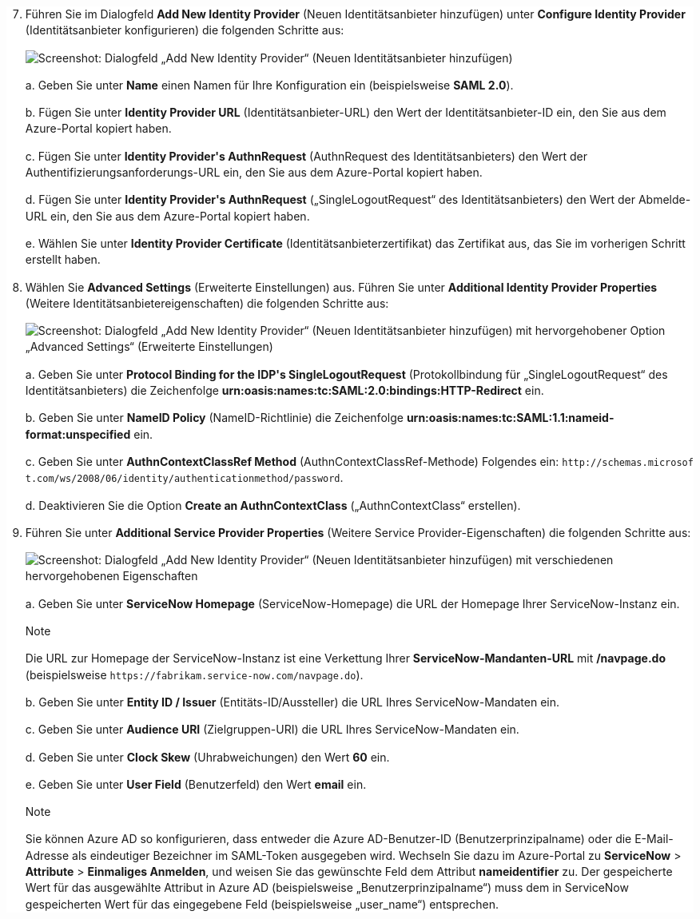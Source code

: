 7. Führen Sie im Dialogfeld **Add New Identity Provider** (Neuen Identitätsanbieter hinzufügen) unter **Configure Identity Provider** (Identitätsanbieter konfigurieren) die folgenden Schritte aus:

    ![Screenshot: Dialogfeld „Add New Identity Provider“ (Neuen Identitätsanbieter hinzufügen)](./media/servicenow-tutorial/new-identity-provider.png "Einmaliges Anmelden konfigurieren")

    a. Geben Sie unter **Name** einen Namen für Ihre Konfiguration ein (beispielsweise **SAML 2.0**).

    b. Fügen Sie unter **Identity Provider URL** (Identitätsanbieter-URL) den Wert der Identitätsanbieter-ID ein, den Sie aus dem Azure-Portal kopiert haben.

    c. Fügen Sie unter **Identity Provider's AuthnRequest** (AuthnRequest des Identitätsanbieters) den Wert der Authentifizierungsanforderungs-URL ein, den Sie aus dem Azure-Portal kopiert haben.

    d. Fügen Sie unter **Identity Provider's AuthnRequest** („SingleLogoutRequest“ des Identitätsanbieters) den Wert der Abmelde-URL ein, den Sie aus dem Azure-Portal kopiert haben.

    e. Wählen Sie unter **Identity Provider Certificate** (Identitätsanbieterzertifikat) das Zertifikat aus, das Sie im vorherigen Schritt erstellt haben.

8. Wählen Sie **Advanced Settings** (Erweiterte Einstellungen) aus. Führen Sie unter **Additional Identity Provider Properties** (Weitere Identitätsanbietereigenschaften) die folgenden Schritte aus:

    ![Screenshot: Dialogfeld „Add New Identity Provider“ (Neuen Identitätsanbieter hinzufügen) mit hervorgehobener Option „Advanced Settings“ (Erweiterte Einstellungen)](./media/servicenow-tutorial/advanced-settings.png "Einmaliges Anmelden konfigurieren")

    a. Geben Sie unter **Protocol Binding for the IDP's SingleLogoutRequest** (Protokollbindung für „SingleLogoutRequest“ des Identitätsanbieters) die Zeichenfolge **urn:oasis:names:tc:SAML:2.0:bindings:HTTP-Redirect** ein.

    b. Geben Sie unter **NameID Policy** (NameID-Richtlinie) die Zeichenfolge **urn:oasis:names:tc:SAML:1.1:nameid-format:unspecified** ein.

    c. Geben Sie unter **AuthnContextClassRef Method** (AuthnContextClassRef-Methode) Folgendes ein: `http://schemas.microsoft.com/ws/2008/06/identity/authenticationmethod/password`.

    d. Deaktivieren Sie die Option **Create an AuthnContextClass** („AuthnContextClass“ erstellen).

9. Führen Sie unter **Additional Service Provider Properties** (Weitere Service Provider-Eigenschaften) die folgenden Schritte aus:

    ![Screenshot: Dialogfeld „Add New Identity Provider“ (Neuen Identitätsanbieter hinzufügen) mit verschiedenen hervorgehobenen Eigenschaften](./media/servicenow-tutorial/service-provider.png "Einmaliges Anmelden konfigurieren")

    a. Geben Sie unter **ServiceNow Homepage** (ServiceNow-Homepage) die URL der Homepage Ihrer ServiceNow-Instanz ein.

    > [!NOTE]
    > Die URL zur Homepage der ServiceNow-Instanz ist eine Verkettung Ihrer **ServiceNow-Mandanten-URL** mit **/navpage.do** (beispielsweise `https://fabrikam.service-now.com/navpage.do`).

    b. Geben Sie unter **Entity ID / Issuer** (Entitäts-ID/Aussteller) die URL Ihres ServiceNow-Mandaten ein.

    c. Geben Sie unter **Audience URI** (Zielgruppen-URI) die URL Ihres ServiceNow-Mandaten ein.

    d. Geben Sie unter **Clock Skew** (Uhrabweichungen) den Wert **60** ein.

    e. Geben Sie unter **User Field** (Benutzerfeld) den Wert **email** ein.

    > [!NOTE]
    > Sie können Azure AD so konfigurieren, dass entweder die Azure AD-Benutzer-ID (Benutzerprinzipalname) oder die E-Mail-Adresse als eindeutiger Bezeichner im SAML-Token ausgegeben wird. Wechseln Sie dazu im Azure-Portal zu **ServiceNow** > **Attribute** > **Einmaliges Anmelden**, und weisen Sie das gewünschte Feld dem Attribut **nameidentifier** zu. Der gespeicherte Wert für das ausgewählte Attribut in Azure AD (beispielsweise „Benutzerprinzipalname“) muss dem in ServiceNow gespeicherten Wert für das eingegebene Feld (beispielsweise „user_name“) entsprechen.
